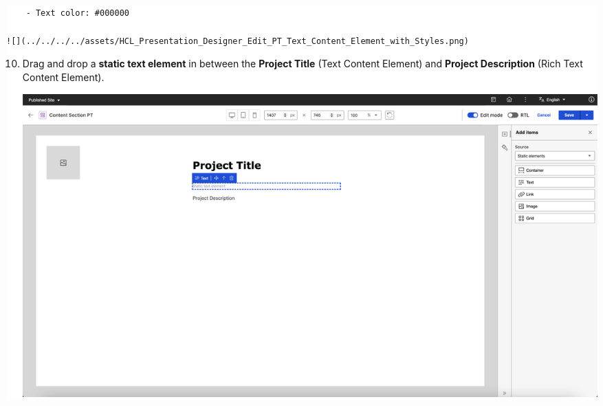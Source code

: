         - Text color: #000000

    ![](../../../../assets/HCL_Presentation_Designer_Edit_PT_Text_Content_Element_with_Styles.png)

10. Drag and drop a **static text element** in between the **Project Title** (Text Content Element) and **Project Description** (Rich Text Content Element).

    ![](../../../../assets/HCL_Presentation_Designer_Edit_PT_Insert_Static_Text_Element.png)
